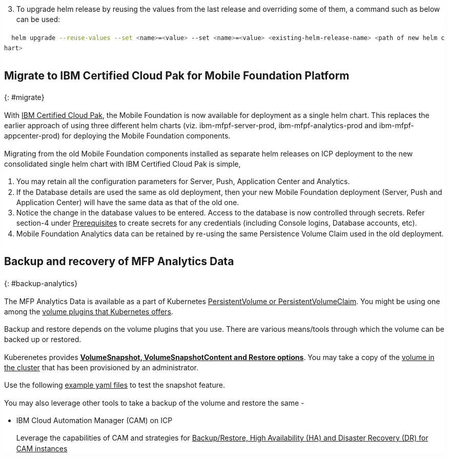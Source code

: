 3. To upgrade helm release by reusing the values from the last release and overriding some of them, a command such as below can be used:

  ```bash
  helm upgrade --reuse-values --set <name>=<value> --set <name>=<value> <existing-helm-release-name> <path of new helm chart>
  ```

## Migrate to IBM Certified Cloud Pak for Mobile Foundation Platform
{: #migrate}

With [IBM Certified Cloud Pak](https://www.ibm.com/support/knowledgecenter/en/SSBS6K_3.2.0/app_center/cloud_paks_over.html), the Mobile Foundation is now available for deployment as a single helm chart. This replaces the earlier approach of using three different helm charts (viz. ibm-mfpf-server-prod, ibm-mfpf-analytics-prod and ibm-mfpf-appcenter-prod) for deploying the Mobile Foundation components.

Migrating from the old Mobile Foundation components installed as separate helm releases on ICP deployment to the new consolidated single helm chart with IBM Certified Cloud Pak is simple,

1. You may retain all the configuration parameters for Server, Push, Application Center and Analytics.
2. If the Database details are used the same as old deployment, then your new Mobile Foundation deployment (Server, Push and Application Center) will have the same data as that of the old one.
3. Notice the change in the database values to be entered. Access to the database is now controlled through secrets. Refer section-4 under [Prerequisites](#Prerequisites) to create secrets for any credentials (including Console logins, Database accounts, etc).
4. Mobile Foundation Analytics data can be retained by re-using the same Persistence Volume Claim used in the old deployment.

## Backup and recovery of MFP Analytics Data
{: #backup-analytics}

The MFP Analytics Data is available as a part of Kubernetes [PersistentVolume or PersistentVolumeClaim](https://kubernetes.io/docs/concepts/storage/persistent-volumes/#introduction). You might be using one among the [volume plugins that Kubernetes offers](https://kubernetes.io/docs/concepts/storage/volumes/#types-of-volumes).

Backup and restore depends on the volume plugins that you use. There are various means/tools through which the volume can be backed up or restored.

Kuberenetes provides [**VolumeSnapshot, VolumeSnapshotContent and Restore options**](https://kubernetes-csi.github.io/docs/snapshot-restore-feature.html#snapshot--restore-feature). You may take a copy of the [volume in the cluster](https://kubernetes.io/docs/concepts/storage/volume-snapshots/#introduction) that has been provisioned by an administrator.

Use the following [example yaml files](https://github.com/kubernetes-csi/external-snapshotter/tree/master/examples/kubernetes) to test the snapshot feature.

You may also leverage other tools to take a backup of the volume and restore the same -

- IBM Cloud Automation Manager (CAM) on ICP
    
    Leverage the capabilities of CAM and strategies for [Backup/Restore, High Availability (HA) and Disaster Recovery (DR) for CAM instances](https://developer.ibm.com/cloudautomation/2018/05/08/backup-ha-dr/)
	   